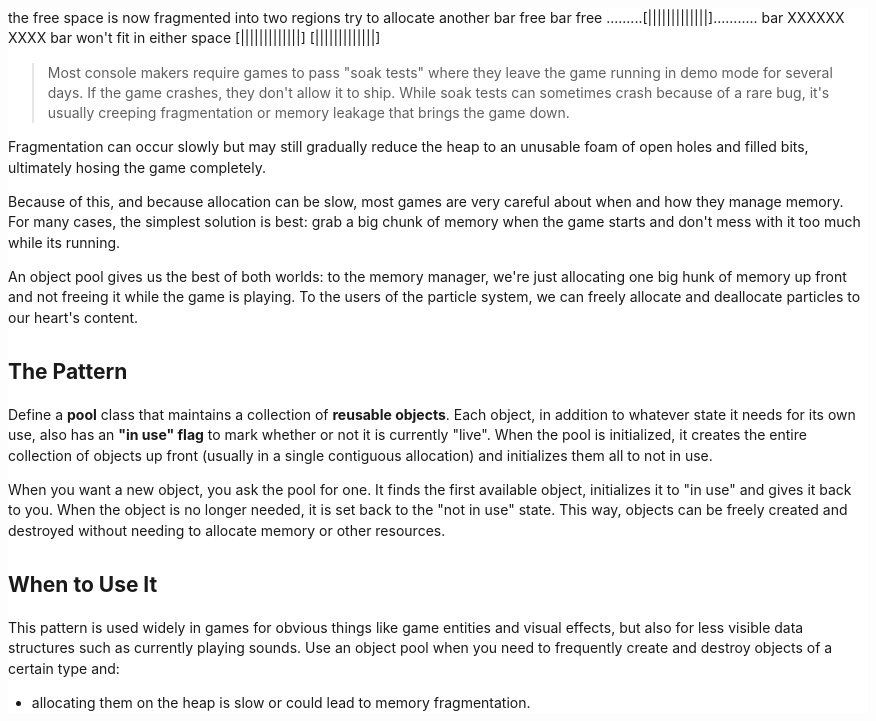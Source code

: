 the free space is now fragmented into two regions
try to allocate another bar
                            free     bar            free
                            .........[|||||||||||||]...........
                            bar      XXXXXX     XXXX        bar
won't fit in either space   [|||||||||||||]     [|||||||||||||]
</pre>

> Most console makers require games to pass "soak tests" where they
> leave the game running in demo mode for several days. If the game
> crashes, they don't allow it to ship. While soak tests can sometimes
> crash because of a rare bug, it's usually creeping fragmentation
> or memory leakage that brings the game down.

Fragmentation can occur slowly but may still gradually reduce the
heap to an unusable foam of open holes and filled bits, ultimately
hosing the game completely.

Because of this, and because allocation can be slow, most games are
very careful about when and how they manage memory. For many cases,
the simplest solution is best: grab a big chunk of memory when the
game starts and don't mess with it too much while its running.

An object pool gives us the best of both worlds: to the memory
manager, we're just allocating one big hunk of memory up front and
not freeing it while the game is playing. To the users of the particle
system, we can freely allocate and deallocate particles to our heart's
content.

## The Pattern

Define a **pool** class that maintains a collection of **reusable
objects**. Each object, in addition to whatever state it needs for its
own use, also has an **"in use" flag** to mark whether or not it is
currently "live". When the pool is initialized, it creates the entire
collection of objects up front (usually in a single contiguous
allocation) and initializes them all to not in use.

When you want a new object, you ask the pool for one. It finds the
first available object, initializes it to "in use" and gives it back
to you. When the object is no longer needed, it is set back to the
"not in use" state. This way, objects can be freely created and
destroyed without needing to allocate memory or other resources.

## When to Use It

This pattern is used widely in games for obvious things like game
entities and visual effects, but also for less visible data structures
such as currently playing sounds. Use an object pool when you need to
frequently create and destroy objects of a certain type and:

*   allocating them on the heap is slow or could lead to memory
    fragmentation.
